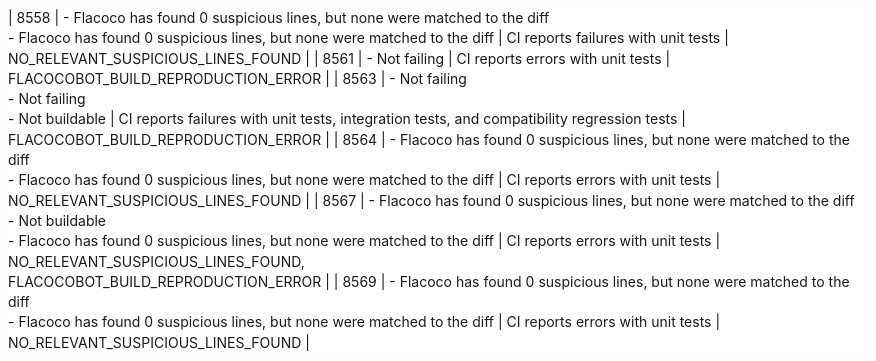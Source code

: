 | 8558 | - Flacoco has found 0 suspicious lines, but none were matched to the diff<br/>- Flacoco has found 0 suspicious lines, but none were matched to the diff                                                                                                                                                                                                                                                                                                                                                                                                                                                                                                                                                                                                                             | CI reports failures with unit tests                                                        | NO_RELEVANT_SUSPICIOUS_LINES_FOUND                                          |
| 8561 | - Not failing                                                                                                                                                                                                                                                                                                                                                                                                                                                                                                                                                                                                                                                                                                                                                                       | CI reports errors with unit tests                                                          | FLACOCOBOT_BUILD_REPRODUCTION_ERROR                                         |
| 8563 | - Not failing<br/>- Not failing<br/>- Not buildable                                                                                                                                                                                                                                                                                                                                                                                                                                                                                                                                                                                                                                                                                                                                 | CI reports failures with unit tests, integration tests, and compatibility regression tests | FLACOCOBOT_BUILD_REPRODUCTION_ERROR                                         |
| 8564 | - Flacoco has found 0 suspicious lines, but none were matched to the diff<br/>- Flacoco has found 0 suspicious lines, but none were matched to the diff                                                                                                                                                                                                                                                                                                                                                                                                                                                                                                                                                                                                                             | CI reports errors with unit tests                                                          | NO_RELEVANT_SUSPICIOUS_LINES_FOUND                                          |
| 8567 | - Flacoco has found 0 suspicious lines, but none were matched to the diff<br/>- Not buildable<br/>- Flacoco has found 0 suspicious lines, but none were matched to the diff                                                                                                                                                                                                                                                                                                                                                                                                                                                                                                                                                                                                         | CI reports errors with unit tests                                                          | NO_RELEVANT_SUSPICIOUS_LINES_FOUND,<br/>FLACOCOBOT_BUILD_REPRODUCTION_ERROR |
| 8569 | - Flacoco has found 0 suspicious lines, but none were matched to the diff<br/>- Flacoco has found 0 suspicious lines, but none were matched to the diff                                                                                                                                                                                                                                                                                                                                                                                                                                                                                                                                                                                                                             | CI reports errors with unit tests                                                          | NO_RELEVANT_SUSPICIOUS_LINES_FOUND                                          |
